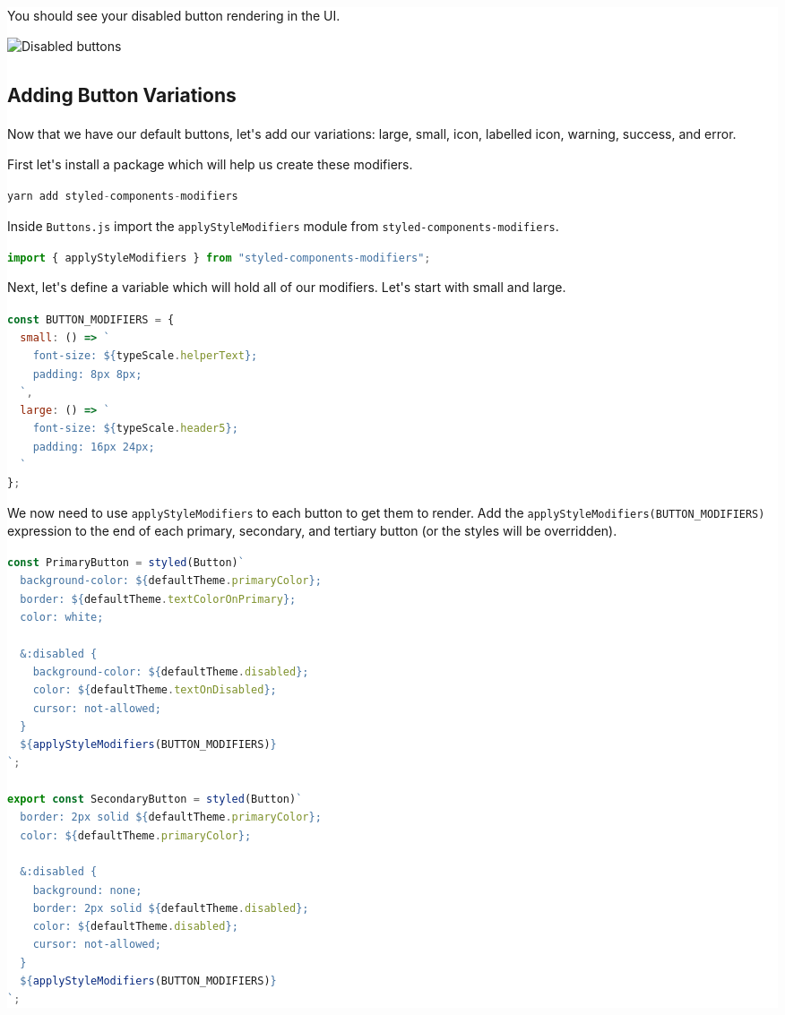You should see your disabled button rendering in the UI.

![Disabled buttons](images/disabled-buttons.png)

## Adding Button Variations

Now that we have our default buttons, let's add our variations: large, small, icon, labelled icon, warning, success, and error.

First let's install a package which will help us create these modifiers.

```jsx
yarn add styled-components-modifiers
```

Inside `Buttons.js` import the `applyStyleModifiers` module from `styled-components-modifiers`.

```jsx
import { applyStyleModifiers } from "styled-components-modifiers";
```

Next, let's define a variable which will hold all of our modifiers. Let's start with small and large.

```jsx
const BUTTON_MODIFIERS = {
  small: () => `
    font-size: ${typeScale.helperText};
    padding: 8px 8px;
  `,
  large: () => `
    font-size: ${typeScale.header5};
    padding: 16px 24px;
  `
};
```

We now need to use `applyStyleModifiers` to each button to get them to render. Add the `applyStyleModifiers(BUTTON_MODIFIERS)` expression to the end of each primary, secondary, and tertiary button (or the styles will be overridden).

```jsx
const PrimaryButton = styled(Button)`
  background-color: ${defaultTheme.primaryColor};
  border: ${defaultTheme.textColorOnPrimary};
  color: white;

  &:disabled {
    background-color: ${defaultTheme.disabled};
    color: ${defaultTheme.textOnDisabled};
    cursor: not-allowed;
  }
  ${applyStyleModifiers(BUTTON_MODIFIERS)}
`;

export const SecondaryButton = styled(Button)`
  border: 2px solid ${defaultTheme.primaryColor};
  color: ${defaultTheme.primaryColor};

  &:disabled {
    background: none;
    border: 2px solid ${defaultTheme.disabled};
    color: ${defaultTheme.disabled};
    cursor: not-allowed;
  }
  ${applyStyleModifiers(BUTTON_MODIFIERS)}
`;

```